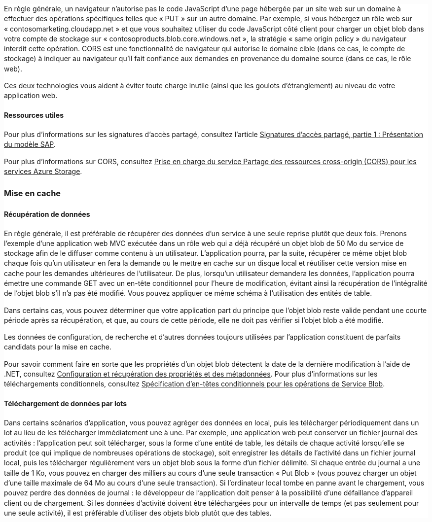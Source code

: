 En règle générale, un navigateur n’autorise pas le code JavaScript d’une page hébergée par un site web sur un domaine à effectuer des opérations spécifiques telles que « PUT » sur un autre domaine. Par exemple, si vous hébergez un rôle web sur « contosomarketing.cloudapp.net » et que vous souhaitez utiliser du code JavaScript côté client pour charger un objet blob dans votre compte de stockage sur « contosoproducts.blob.core.windows.net », la stratégie « same origin policy » du navigateur interdit cette opération. CORS est une fonctionnalité de navigateur qui autorise le domaine cible (dans ce cas, le compte de stockage) à indiquer au navigateur qu’il fait confiance aux demandes en provenance du domaine source (dans ce cas, le rôle web).  

Ces deux technologies vous aident à éviter toute charge inutile (ainsi que les goulots d’étranglement) au niveau de votre application web.  

#### <a name="useful-resources"></a>Ressources utiles
Pour plus d’informations sur les signatures d’accès partagé, consultez l’article [Signatures d’accès partagé, partie 1 : Présentation du modèle SAP](../storage-dotnet-shared-access-signature-part-1.md).  

Pour plus d’informations sur CORS, consultez [Prise en charge du service Partage des ressources cross-origin (CORS) pour les services Azure Storage](https://msdn.microsoft.com/library/azure/dn535601.aspx).  

### <a name="caching"></a>Mise en cache
#### <a name="subheading7"></a>Récupération de données
En règle générale, il est préférable de récupérer des données d’un service à une seule reprise plutôt que deux fois. Prenons l’exemple d’une application web MVC exécutée dans un rôle web qui a déjà récupéré un objet blob de 50 Mo du service de stockage afin de le diffuser comme contenu à un utilisateur. L’application pourra, par la suite, récupérer ce même objet blob chaque fois qu’un utilisateur en fera la demande ou le mettre en cache sur un disque local et réutiliser cette version mise en cache pour les demandes ultérieures de l’utilisateur. De plus, lorsqu’un utilisateur demandera les données, l’application pourra émettre une commande GET avec un en-tête conditionnel pour l’heure de modification, évitant ainsi la récupération de l’intégralité de l’objet blob s’il n’a pas été modifié. Vous pouvez appliquer ce même schéma à l’utilisation des entités de table.  

Dans certains cas, vous pouvez déterminer que votre application part du principe que l’objet blob reste valide pendant une courte période après sa récupération, et que, au cours de cette période, elle ne doit pas vérifier si l’objet blob a été modifié.

Les données de configuration, de recherche et d’autres données toujours utilisées par l’application constituent de parfaits candidats pour la mise en cache.  

Pour savoir comment faire en sorte que les propriétés d’un objet blob détectent la date de la dernière modification à l’aide de .NET, consultez [Configuration et récupération des propriétés et des métadonnées](../blobs/storage-properties-metadata.md). Pour plus d’informations sur les téléchargements conditionnels, consultez [Spécification d’en-têtes conditionnels pour les opérations de Service Blob](https://msdn.microsoft.com/library/azure/dd179371.aspx).  

#### <a name="subheading8"></a>Téléchargement de données par lots
Dans certains scénarios d’application, vous pouvez agréger des données en local, puis les télécharger périodiquement dans un lot au lieu de les télécharger immédiatement une à une. Par exemple, une application web peut conserver un fichier journal des activités : l’application peut soit télécharger, sous la forme d’une entité de table, les détails de chaque activité lorsqu’elle se produit (ce qui implique de nombreuses opérations de stockage), soit enregistrer les détails de l’activité dans un fichier journal local, puis les télécharger régulièrement vers un objet blob sous la forme d’un fichier délimité. Si chaque entrée du journal a une taille de 1 Ko, vous pouvez en charger des milliers au cours d’une seule transaction « Put Blob » (vous pouvez charger un objet d’une taille maximale de 64 Mo au cours d’une seule transaction). Si l’ordinateur local tombe en panne avant le chargement, vous pouvez perdre des données de journal : le développeur de l’application doit penser à la possibilité d’une défaillance d’appareil client ou de chargement.  Si les données d’activité doivent être téléchargées pour un intervalle de temps (et pas seulement pour une seule activité), il est préférable d’utiliser des objets blob plutôt que des tables.
